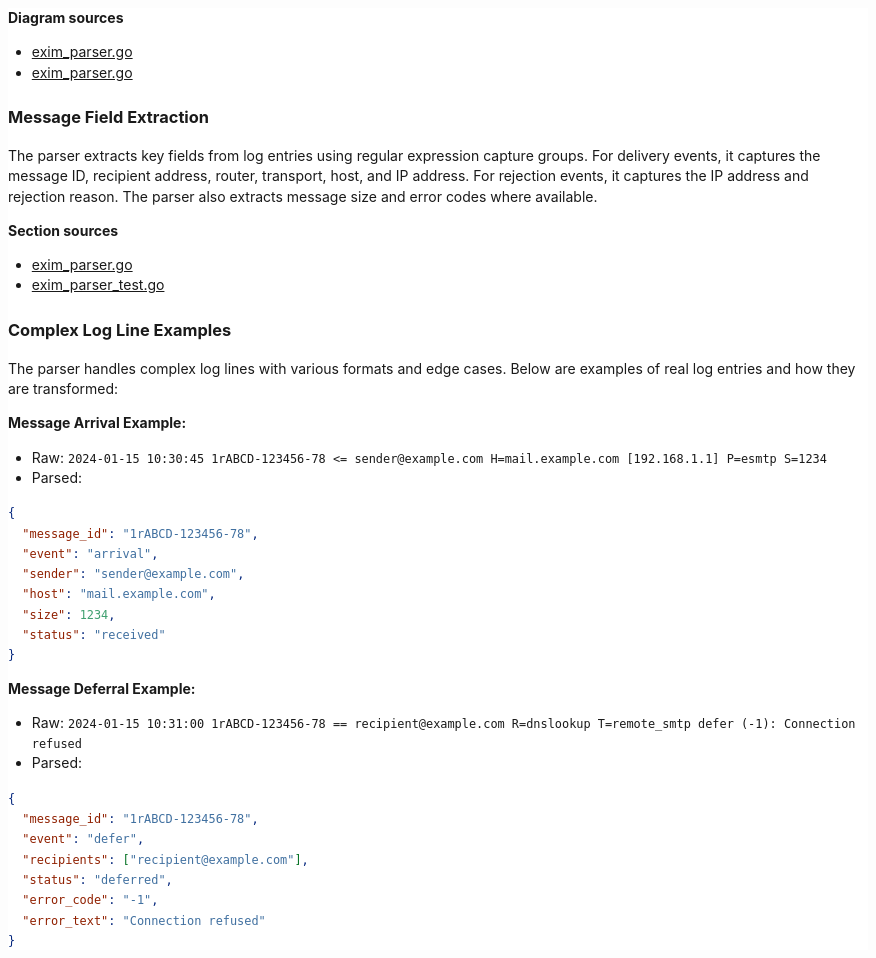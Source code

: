 ```mermaid
```


**Diagram sources**
- [exim_parser.go](file://internal/parser/exim_parser.go#L25-L150)
- [exim_parser.go](file://internal/parser/exim_parser.go#L163-L280)

### Message Field Extraction
The parser extracts key fields from log entries using regular expression capture groups. For delivery events, it captures the message ID, recipient address, router, transport, host, and IP address. For rejection events, it captures the IP address and rejection reason. The parser also extracts message size and error codes where available.

**Section sources**
- [exim_parser.go](file://internal/parser/exim_parser.go#L40-L150)
- [exim_parser_test.go](file://internal/parser/exim_parser_test.go#L20-L80)

### Complex Log Line Examples
The parser handles complex log lines with various formats and edge cases. Below are examples of real log entries and how they are transformed:

**Message Arrival Example:**
- Raw: `2024-01-15 10:30:45 1rABCD-123456-78 <= sender@example.com H=mail.example.com [192.168.1.1] P=esmtp S=1234`
- Parsed: 

```json
{
  "message_id": "1rABCD-123456-78",
  "event": "arrival",
  "sender": "sender@example.com",
  "host": "mail.example.com",
  "size": 1234,
  "status": "received"
}
```


**Message Deferral Example:**
- Raw: `2024-01-15 10:31:00 1rABCD-123456-78 == recipient@example.com R=dnslookup T=remote_smtp defer (-1): Connection refused`
- Parsed:

```json
{
  "message_id": "1rABCD-123456-78",
  "event": "defer",
  "recipients": ["recipient@example.com"],
  "status": "deferred",
  "error_code": "-1",
  "error_text": "Connection refused"
}
```

